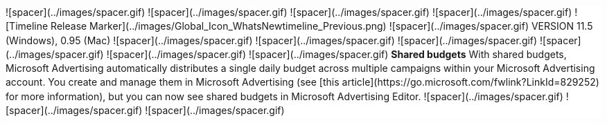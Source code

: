   <tr>
    <td style="line-height:0px;padding-bottom:0px">![spacer](../images/spacer.gif)</td>
    <td style="line-height:0px;padding-bottom:0px">![spacer](../images/spacer.gif)</td>
  </tr>
  <tr>
    <td style="line-height:0px;padding-bottom:0px">![spacer](../images/spacer.gif)</td>
    <td style="line-height:0px;padding-bottom:0px">![spacer](../images/spacer.gif)</td>
  </tr>
  <tr>
    <td colspan="3" style="text-align:center;padding:0px;line-height:15px">![Timeline Release Marker](../images/Global_Icon_WhatsNewtimeline_Previous.png)</td>
    <td style="padding:0px;line-height:15px">![spacer](../images/spacer.gif)</td>
    <td style="font-size:16px;padding:0px;line-height:15px">VERSION 11.5 (Windows), 0.95 (Mac)</td>
  </tr>
  <tr>
    <td rowspan="4" style="padding:0px">![spacer](../images/spacer.gif)</td>
    <td rowspan="4" style="background-color:#d1d1d1;width:5px;padding:0px">![spacer](../images/spacer.gif)</td>
    <td rowspan="4" style="padding:0px">![spacer](../images/spacer.gif)</td>
    <td style="line-height:1px;font-size:1px;padding:0px">![spacer](../images/spacer.gif)</td>
    <td style="border-bottom:1px solid #d1d1d1;line-height:1px;font-size:1px;padding:2px 0px">![spacer](../images/spacer.gif)</td>
  </tr>
  <tr>
    <td style="padding-bottom:0px">![spacer](../images/spacer.gif)</td>
    <td style="padding: 10px 15px;background-color:#ECEBEA">
      <para style="padding-bottom:2px"><strong>Shared budgets</strong> </para>
      <para style="padding-bottom:6px">With shared budgets, Microsoft Advertising automatically distributes a single daily budget across multiple campaigns within your Microsoft Advertising account. You create and manage them in Microsoft Advertising (see [this article](https://go.microsoft.com/fwlink?LinkId=829252) for more information), but you can now see shared budgets in Microsoft Advertising Editor. </para>
    </td>
  </tr>
  <tr>
    <td style="line-height:0px;padding-bottom:0px">![spacer](../images/spacer.gif)</td>
    <td style="line-height:0px;padding-bottom:0px">![spacer](../images/spacer.gif)</td>
  </tr>
  <tr>
    <td style="line-height:0px;padding-bottom:0px">![spacer](../images/spacer.gif)</td>